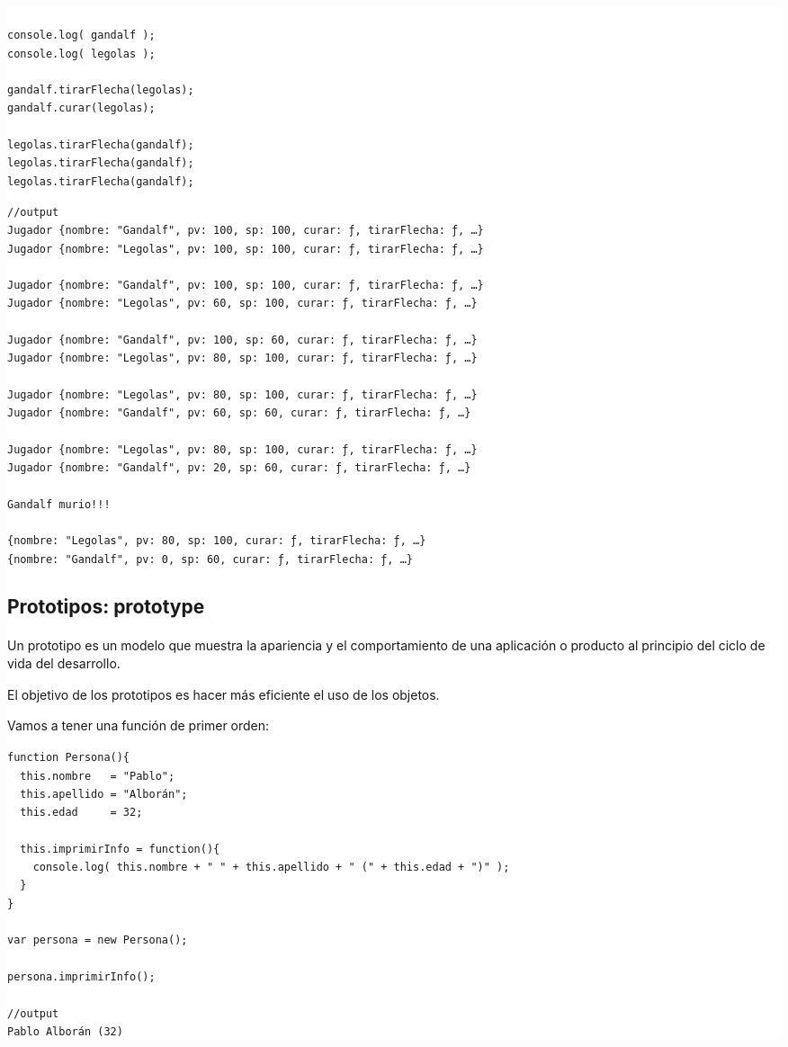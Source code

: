 ```

console.log( gandalf );
console.log( legolas );

gandalf.tirarFlecha(legolas);
gandalf.curar(legolas);

legolas.tirarFlecha(gandalf);
legolas.tirarFlecha(gandalf);
legolas.tirarFlecha(gandalf);
```

```
//output
Jugador {nombre: "Gandalf", pv: 100, sp: 100, curar: ƒ, tirarFlecha: ƒ, …}
Jugador {nombre: "Legolas", pv: 100, sp: 100, curar: ƒ, tirarFlecha: ƒ, …}

Jugador {nombre: "Gandalf", pv: 100, sp: 100, curar: ƒ, tirarFlecha: ƒ, …}
Jugador {nombre: "Legolas", pv: 60, sp: 100, curar: ƒ, tirarFlecha: ƒ, …}

Jugador {nombre: "Gandalf", pv: 100, sp: 60, curar: ƒ, tirarFlecha: ƒ, …}
Jugador {nombre: "Legolas", pv: 80, sp: 100, curar: ƒ, tirarFlecha: ƒ, …}

Jugador {nombre: "Legolas", pv: 80, sp: 100, curar: ƒ, tirarFlecha: ƒ, …}
Jugador {nombre: "Gandalf", pv: 60, sp: 60, curar: ƒ, tirarFlecha: ƒ, …}

Jugador {nombre: "Legolas", pv: 80, sp: 100, curar: ƒ, tirarFlecha: ƒ, …}
Jugador {nombre: "Gandalf", pv: 20, sp: 60, curar: ƒ, tirarFlecha: ƒ, …}

Gandalf murio!!!

{nombre: "Legolas", pv: 80, sp: 100, curar: ƒ, tirarFlecha: ƒ, …}
{nombre: "Gandalf", pv: 0, sp: 60, curar: ƒ, tirarFlecha: ƒ, …}
```

## Prototipos: prototype

Un prototipo es un modelo que muestra la apariencia y el comportamiento de una aplicación o producto al principio del ciclo de vida del desarrollo.

El objetivo de los prototipos es hacer más eficiente el uso de los objetos.

Vamos a tener una función de primer orden:

```
function Persona(){
  this.nombre   = "Pablo";
  this.apellido = "Alborán";
  this.edad     = 32;

  this.imprimirInfo = function(){
    console.log( this.nombre + " " + this.apellido + " (" + this.edad + ")" );
  }
}

var persona = new Persona();

persona.imprimirInfo();

//output
Pablo Alborán (32)
```
